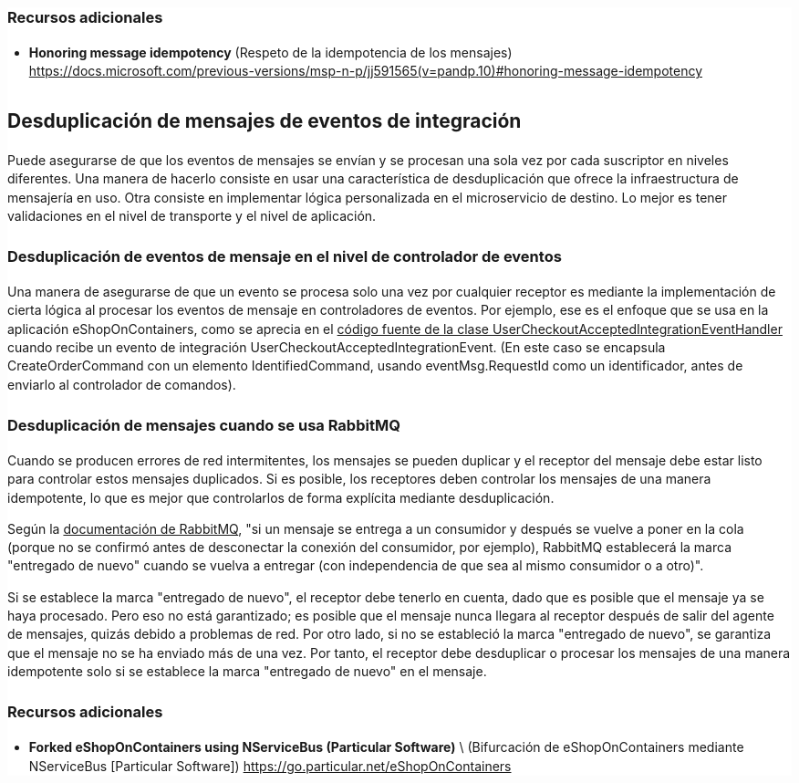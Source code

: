 ### <a name="additional-resources"></a>Recursos adicionales

- **Honoring message idempotency** (Respeto de la idempotencia de los mensajes) <br/>
    <https://docs.microsoft.com/previous-versions/msp-n-p/jj591565(v=pandp.10)#honoring-message-idempotency>

## <a name="deduplicating-integration-event-messages"></a>Desduplicación de mensajes de eventos de integración

Puede asegurarse de que los eventos de mensajes se envían y se procesan una sola vez por cada suscriptor en niveles diferentes. Una manera de hacerlo consiste en usar una característica de desduplicación que ofrece la infraestructura de mensajería en uso. Otra consiste en implementar lógica personalizada en el microservicio de destino. Lo mejor es tener validaciones en el nivel de transporte y el nivel de aplicación.

### <a name="deduplicating-message-events-at-the-eventhandler-level"></a>Desduplicación de eventos de mensaje en el nivel de controlador de eventos

Una manera de asegurarse de que un evento se procesa solo una vez por cualquier receptor es mediante la implementación de cierta lógica al procesar los eventos de mensaje en controladores de eventos. Por ejemplo, ese es el enfoque que se usa en la aplicación eShopOnContainers, como se aprecia en el [código fuente de la clase UserCheckoutAcceptedIntegrationEventHandler](https://github.com/dotnet-architecture/eShopOnContainers/blob/master/src/Services/Ordering/Ordering.API/Application/IntegrationEvents/EventHandling/UserCheckoutAcceptedIntegrationEventHandler.cs) cuando recibe un evento de integración UserCheckoutAcceptedIntegrationEvent. (En este caso se encapsula CreateOrderCommand con un elemento IdentifiedCommand, usando eventMsg.RequestId como un identificador, antes de enviarlo al controlador de comandos).

### <a name="deduplicating-messages-when-using-rabbitmq"></a>Desduplicación de mensajes cuando se usa RabbitMQ

Cuando se producen errores de red intermitentes, los mensajes se pueden duplicar y el receptor del mensaje debe estar listo para controlar estos mensajes duplicados. Si es posible, los receptores deben controlar los mensajes de una manera idempotente, lo que es mejor que controlarlos de forma explícita mediante desduplicación.

Según la [documentación de RabbitMQ](https://www.rabbitmq.com/reliability.html#consumer), "si un mensaje se entrega a un consumidor y después se vuelve a poner en la cola (porque no se confirmó antes de desconectar la conexión del consumidor, por ejemplo), RabbitMQ establecerá la marca "entregado de nuevo" cuando se vuelva a entregar (con independencia de que sea al mismo consumidor o a otro)".

Si se establece la marca "entregado de nuevo", el receptor debe tenerlo en cuenta, dado que es posible que el mensaje ya se haya procesado. Pero eso no está garantizado; es posible que el mensaje nunca llegara al receptor después de salir del agente de mensajes, quizás debido a problemas de red. Por otro lado, si no se estableció la marca "entregado de nuevo", se garantiza que el mensaje no se ha enviado más de una vez. Por tanto, el receptor debe desduplicar o procesar los mensajes de una manera idempotente solo si se establece la marca "entregado de nuevo" en el mensaje.

### <a name="additional-resources"></a>Recursos adicionales

- **Forked eShopOnContainers using NServiceBus (Particular Software)**  \ (Bifurcación de eShopOnContainers mediante NServiceBus [Particular Software])
    <https://go.particular.net/eShopOnContainers>
